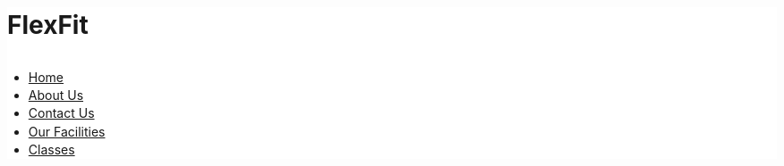 <!DOCTYPE html>
<html>

<head>






<meta name="viewport" content="width=device-width, initial-scale=1.0">

<title>



FlexFit

</title>



<link rel="stylesheet" type="text/css" href="FlexFit.css">



<script src="FlexFit.js"></script>

<meta charset="utf-8">
  <meta name="viewport" content="width=device-width, initial-scale=1">
  <link rel="stylesheet" href="https://maxcdn.bootstrapcdn.com/bootstrap/4.1.3/css/bootstrap.min.css">
  <script src="https://ajax.googleapis.com/ajax/libs/jquery/3.3.1/jquery.min.js"></script>
  <script src="https://cdnjs.cloudflare.com/ajax/libs/popper.js/1.14.3/umd/popper.min.js"></script>
  <script src="https://maxcdn.bootstrapcdn.com/bootstrap/4.1.3/js/bootstrap.min.js"></script>
</head>





<body>

<content>
<div class="header">
<h1 id="myH1">

FlexFit

</h1>

<div class="nav-section">

<nav id="mynav">
<ul>

<li><a href = "index.html">Home</a></li>
<li><a href = "about.html">About Us</a></li>
<li><a href = "contact.html">Contact Us</a></li>
<li><a href = "facilities.html">Our Facilities</a></li>
<li><a href = "classes.html">Classes</a></li>

</ul>

</nav>
